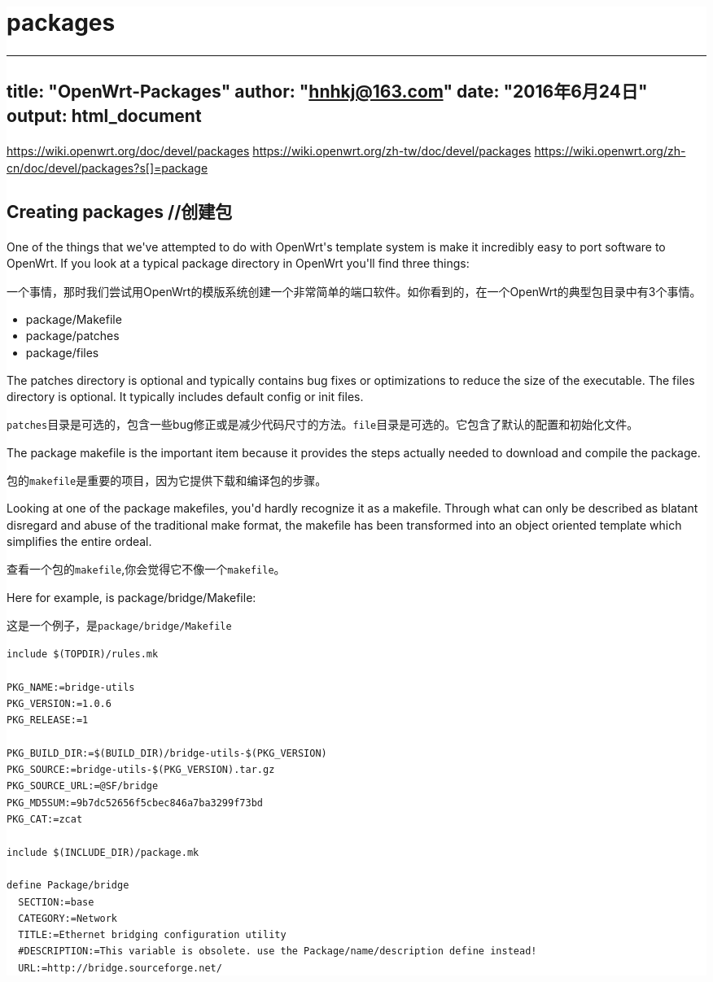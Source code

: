# packages

---
title: "OpenWrt-Packages"
author: "hnhkj@163.com"
date: "2016年6月24日"
output: html_document
---

<https://wiki.openwrt.org/doc/devel/packages>
<https://wiki.openwrt.org/zh-tw/doc/devel/packages>
<https://wiki.openwrt.org/zh-cn/doc/devel/packages?s[]=package>

## Creating packages //创建包

One of the things that we've attempted to do with OpenWrt's template system is make it incredibly easy to port software to OpenWrt. If you look at a typical package directory in OpenWrt you'll find three things:

一个事情，那时我们尝试用OpenWrt的模版系统创建一个非常简单的端口软件。如你看到的，在一个OpenWrt的典型包目录中有3个事情。

* package/Makefile
* package/patches
* package/files

The patches directory is optional and typically contains bug fixes or optimizations to reduce the size of the executable. The files directory is optional. It typically includes default config or init files.

`patches`目录是可选的，包含一些bug修正或是减少代码尺寸的方法。`file`目录是可选的。它包含了默认的配置和初始化文件。

The package makefile is the important item because it provides the steps actually needed to download and compile the package.

包的`makefile`是重要的项目，因为它提供下载和编译包的步骤。

Looking at one of the package makefiles, you'd hardly recognize it as a makefile. Through what can only be described as blatant disregard and abuse of the traditional make format, the makefile has been transformed into an object oriented template which simplifies the entire ordeal.

查看一个包的`makefile`,你会觉得它不像一个`makefile`。

Here for example, is package/bridge/Makefile:

这是一个例子，是`package/bridge/Makefile`

```
include $(TOPDIR)/rules.mk  

PKG_NAME:=bridge-utils
PKG_VERSION:=1.0.6
PKG_RELEASE:=1

PKG_BUILD_DIR:=$(BUILD_DIR)/bridge-utils-$(PKG_VERSION)
PKG_SOURCE:=bridge-utils-$(PKG_VERSION).tar.gz
PKG_SOURCE_URL:=@SF/bridge
PKG_MD5SUM:=9b7dc52656f5cbec846a7ba3299f73bd
PKG_CAT:=zcat

include $(INCLUDE_DIR)/package.mk

define Package/bridge
  SECTION:=base
  CATEGORY:=Network
  TITLE:=Ethernet bridging configuration utility
  #DESCRIPTION:=This variable is obsolete. use the Package/name/description define instead!
  URL:=http://bridge.sourceforge.net/
```